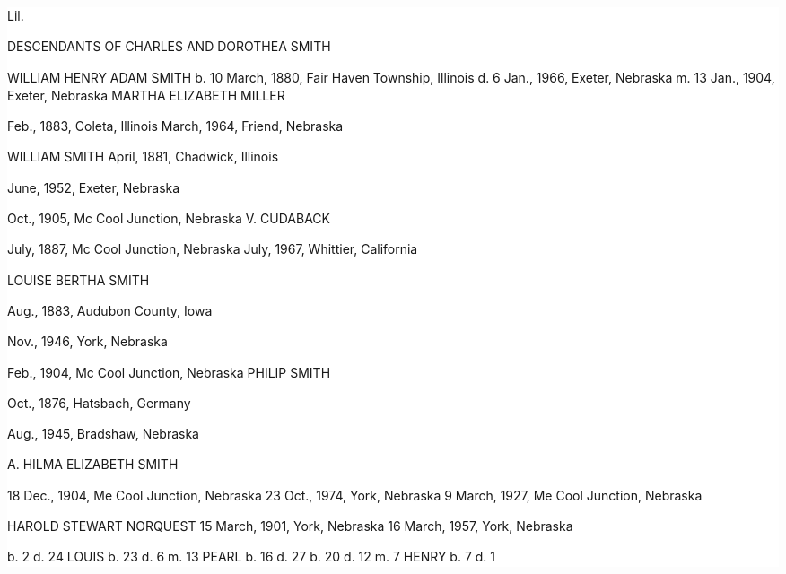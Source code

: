 Lil.

DESCENDANTS OF CHARLES AND DOROTHEA SMITH

WILLIAM HENRY ADAM SMITH
b. 10 March, 1880, Fair Haven Township, Illinois
d. 6 Jan., 1966, Exeter, Nebraska
m. 13 Jan., 1904, Exeter, Nebraska
MARTHA ELIZABETH MILLER

Feb., 1883, Coleta, Illinois
March, 1964, Friend, Nebraska

WILLIAM SMITH
April, 1881, Chadwick, Illinois

June, 1952, Exeter, Nebraska

Oct., 1905, Mc Cool Junction, Nebraska
V. CUDABACK

July, 1887, Mc Cool Junction, Nebraska
July, 1967, Whittier, California

LOUISE BERTHA SMITH

Aug., 1883, Audubon County, Iowa

Nov., 1946, York, Nebraska

Feb., 1904, Mc Cool Junction, Nebraska
PHILIP SMITH

Oct., 1876, Hatsbach, Germany

Aug., 1945, Bradshaw, Nebraska

A. HILMA ELIZABETH SMITH

18 Dec., 1904, Me Cool Junction, Nebraska
23 Oct., 1974, York, Nebraska
9 March, 1927, Me Cool Junction, Nebraska

HAROLD STEWART NORQUEST
15 March, 1901, York, Nebraska
16 March, 1957, York, Nebraska

b. 2
d. 24
LOUIS
b. 23
d. 6
m. 13
PEARL
b. 16
d. 27
b. 20
d. 12
m. 7
HENRY
b. 7
d. 1
